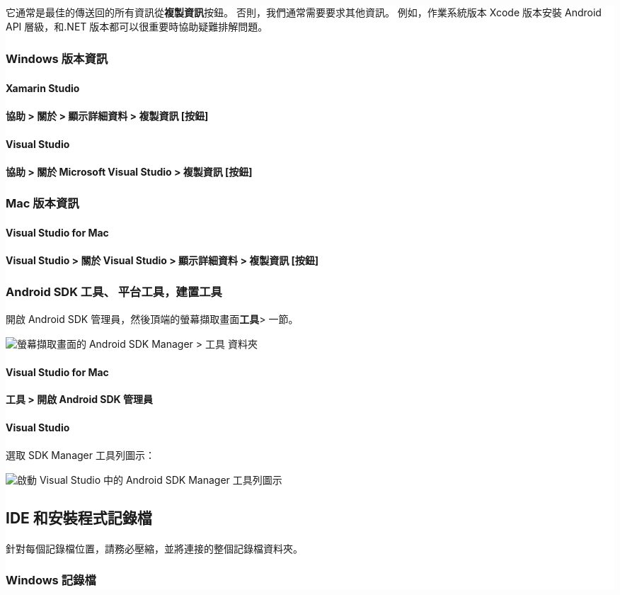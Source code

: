 它通常是最佳的傳送回的所有資訊從**複製資訊**按鈕。 否則，我們通常需要要求其他資訊。 例如，作業系統版本 Xcode 版本安裝 Android API 層級，和.NET 版本都可以很重要時協助疑難排解問題。

### <a name="a-idwindows-version-information-namewindows-version-information-windows-version-information"></a><a id="windows-version-information" name="windows-version-information" />Windows 版本資訊

#### <a name="xamarin-studio"></a>Xamarin Studio

**協助 > 關於 > 顯示詳細資料 > 複製資訊 [按鈕]**

#### <a name="visual-studio"></a>Visual Studio

**協助 > 關於 Microsoft Visual Studio > 複製資訊 [按鈕]**

### <a name="a-idmac-version-information-namemac-version-information-mac-version-information"></a><a id="mac-version-information" name="mac-version-information" />Mac 版本資訊

#### <a name="visual-studio-for-mac"></a>Visual Studio for Mac

**Visual Studio > 關於 Visual Studio > 顯示詳細資料 > 複製資訊 [按鈕]**

### <a name="a-idandroid-sdk-tools-versions-nameandroid-sdk-tools-versions-android-sdk-tools-platform-tools-build-tools"></a><a id="android-sdk-tools-versions" name="android-sdk-tools-versions" />Android SDK 工具、 平台工具，建置工具

開啟 Android SDK 管理員，然後頂端的螢幕擷取畫面**工具**> 一節。

![](https://kb.xamarin.com/customer/portal/attachments/337323 "螢幕擷取畫面的 Android SDK Manager > 工具 資料夾")

#### <a name="visual-studio-for-mac"></a>Visual Studio for Mac

**工具 > 開啟 Android SDK 管理員**

#### <a name="visual-studio"></a>Visual Studio

選取 SDK Manager 工具列圖示：

![](https://kb.xamarin.com/customer/portal/attachments/420238 "啟動 Visual Studio 中的 Android SDK Manager 工具列圖示")

## <a name="a-idide-and-installer-logs-nameide-and-installer-logs-ide-and-installer-logs"></a><a id="ide-and-installer-logs" name="ide-and-installer-logs" />IDE 和安裝程式記錄檔

針對每個記錄檔位置，請務必壓縮，並將連接的整個記錄檔資料夾。

### <a name="a-idwindows-logs-namewindows-logs-windows-logs"></a><a id="windows-logs" name="windows-logs" />Windows 記錄檔
